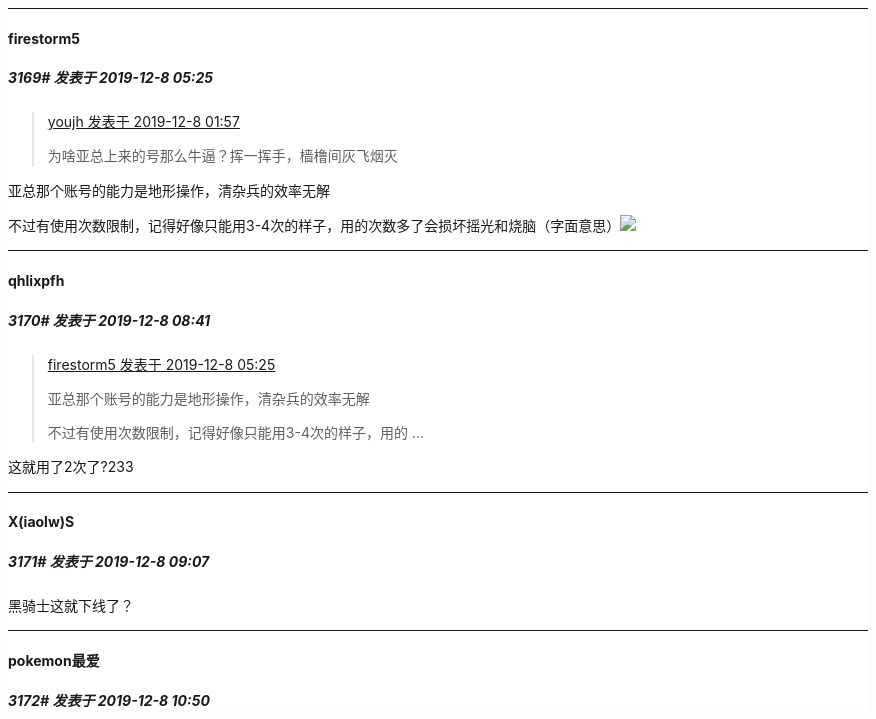 





*****

####  firestorm5  
##### 3169#       发表于 2019-12-8 05:25



<blockquote><a href="httphttps://bbs.saraba1st.com/2b/forum.php?mod=redirect&amp;goto=findpost&amp;pid=45766864&amp;ptid=1550732" target="_blank">youjh 发表于 2019-12-8 01:57</a>

为啥亚总上来的号那么牛逼？挥一挥手，樯橹间灰飞烟灭</blockquote>
亚总那个账号的能力是地形操作，清杂兵的效率无解

不过有使用次数限制，记得好像只能用3-4次的样子，用的次数多了会损坏摇光和烧脑（字面意思）<img src="https://static.saraba1st.com/image/smiley/face2017/067.png" referrerpolicy="no-referrer">







*****

####  qhlixpfh  
##### 3170#       发表于 2019-12-8 08:41



<blockquote><a href="httphttps://bbs.saraba1st.com/2b/forum.php?mod=redirect&amp;goto=findpost&amp;pid=45767784&amp;ptid=1550732" target="_blank">firestorm5 发表于 2019-12-8 05:25</a>

亚总那个账号的能力是地形操作，清杂兵的效率无解

不过有使用次数限制，记得好像只能用3-4次的样子，用的 ...</blockquote>
这就用了2次了?233







*****

####  X(iaolw)S  
##### 3171#       发表于 2019-12-8 09:07




黑骑士这就下线了？







*****

####  pokemon最爱  
##### 3172#       发表于 2019-12-8 10:50
